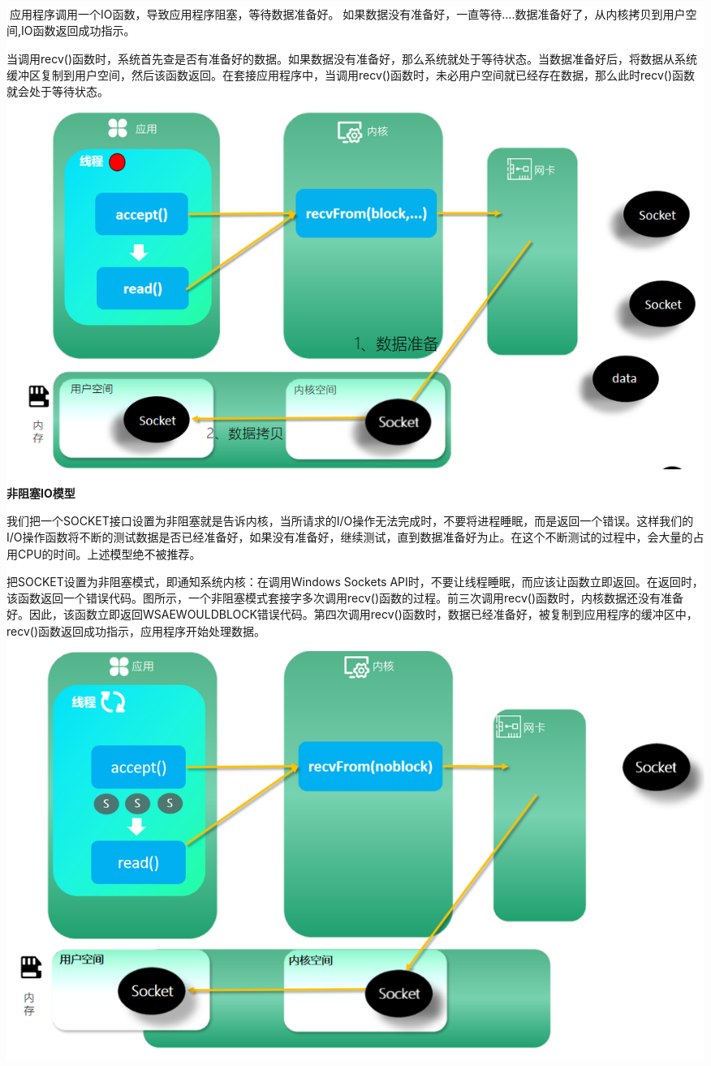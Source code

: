 ​       应用程序调用一个IO函数，导致应用程序阻塞，等待数据准备好。 如果数据没有准备好，一直等待….数据准备好了，从内核拷贝到用户空间,IO函数返回成功指示。

 当调用recv()函数时，系统首先查是否有准备好的数据。如果数据没有准备好，那么系统就处于等待状态。当数据准备好后，将数据从系统缓冲区复制到用户空间，然后该函数返回。在套接应用程序中，当调用recv()函数时，未必用户空间就已经存在数据，那么此时recv()函数就会处于等待状态。
 
  ![](netty.assets/阻塞IO.png)

**非阻塞IO模型** 

​    我们把一个SOCKET接口设置为非阻塞就是告诉内核，当所请求的I/O操作无法完成时，不要将进程睡眠，而是返回一个错误。这样我们的I/O操作函数将不断的测试数据是否已经准备好，如果没有准备好，继续测试，直到数据准备好为止。在这个不断测试的过程中，会大量的占用CPU的时间。上述模型绝不被推荐。

  把SOCKET设置为非阻塞模式，即通知系统内核：在调用Windows Sockets API时，不要让线程睡眠，而应该让函数立即返回。在返回时，该函数返回一个错误代码。图所示，一个非阻塞模式套接字多次调用recv()函数的过程。前三次调用recv()函数时，内核数据还没有准备好。因此，该函数立即返回WSAEWOULDBLOCK错误代码。第四次调用recv()函数时，数据已经准备好，被复制到应用程序的缓冲区中，recv()函数返回成功指示，应用程序开始处理数据。
   
   ![](netty.assets/非阻塞IO.png)
   